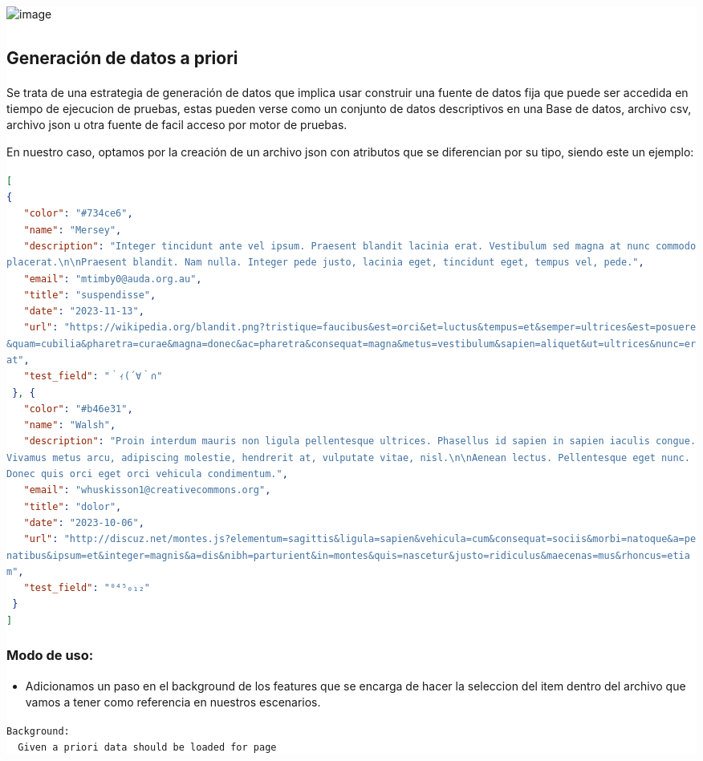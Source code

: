  ![image](https://user-images.githubusercontent.com/111259182/204167665-3ce29912-2582-4ecd-872c-6aa79c0b2fc6.png)
 
 ## Generación de datos a priori
 
 Se trata de una estrategia de generación de datos que implica usar construir una fuente de datos fija que puede ser accedida en tiempo de ejecucion de pruebas, estas pueden verse como un conjunto de datos descriptivos en una Base de datos, archivo csv, archivo json u otra fuente de facil acceso por motor de pruebas.
 
 En nuestro caso, optamos por la creación de un archivo json con atributos que se diferencian por su tipo, siendo este un ejemplo:
 
 ```json
 [
 {
    "color": "#734ce6",
    "name": "Mersey",
    "description": "Integer tincidunt ante vel ipsum. Praesent blandit lacinia erat. Vestibulum sed magna at nunc commodo placerat.\n\nPraesent blandit. Nam nulla. Integer pede justo, lacinia eget, tincidunt eget, tempus vel, pede.",
    "email": "mtimby0@auda.org.au",
    "title": "suspendisse",
    "date": "2023-11-13",
    "url": "https://wikipedia.org/blandit.png?tristique=faucibus&est=orci&et=luctus&tempus=et&semper=ultrices&est=posuere&quam=cubilia&pharetra=curae&magna=donec&ac=pharetra&consequat=magna&metus=vestibulum&sapien=aliquet&ut=ultrices&nunc=erat",
    "test_field": "｀ｨ(´∀｀∩"
  }, {
    "color": "#b46e31",
    "name": "Walsh",
    "description": "Proin interdum mauris non ligula pellentesque ultrices. Phasellus id sapien in sapien iaculis congue. Vivamus metus arcu, adipiscing molestie, hendrerit at, vulputate vitae, nisl.\n\nAenean lectus. Pellentesque eget nunc. Donec quis orci eget orci vehicula condimentum.",
    "email": "whuskisson1@creativecommons.org",
    "title": "dolor",
    "date": "2023-10-06",
    "url": "http://discuz.net/montes.js?elementum=sagittis&ligula=sapien&vehicula=cum&consequat=sociis&morbi=natoque&a=penatibus&ipsum=et&integer=magnis&a=dis&nibh=parturient&in=montes&quis=nascetur&justo=ridiculus&maecenas=mus&rhoncus=etiam",
    "test_field": "⁰⁴⁵₀₁₂"
  }
 ]
 ```
 
 ### Modo de uso:
 
  - Adicionamos un paso en el background de los features que se encarga de hacer la seleccion del item dentro del archivo que vamos a tener como referencia en nuestros escenarios.
  
  ```feature
  Background:
    Given a priori data should be loaded for page
  ```
 